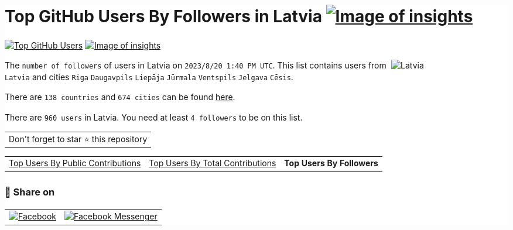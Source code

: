 # Top GitHub Users By Followers in Latvia [<img alt="Image of insights" src="https://github.com/gayanvoice/insights/blob/master/graph/373383893/small/week.png" height="24">](https://github.com/gayanvoice/insights/blob/master/readme/373383893/week.md)
[![Top GitHub Users](https://github.com/gayanvoice/top-github-users/actions/workflows/action.yml/badge.svg)](https://github.com/gayanvoice/top-github-users/actions/workflows/action.yml) [![Image of insights](https://github.com/gayanvoice/insights/blob/master/svg/373383893/badge.svg)](https://github.com/gayanvoice/insights/blob/master/readme/373383893/week.md)

<a href="https://gayanvoice.github.io/top-github-users/index.html">
	<img align="right" width="200" src="https://upload.wikimedia.org/wikipedia/commons/8/84/Flag_of_Latvia.svg" alt="Latvia">
</a>

The `number of followers` of users in Latvia on `2023/8/20 1:40 PM UTC`. This list contains users from `Latvia` and cities `Riga` `Daugavpils` `Liepāja` `Jūrmala` `Ventspils` `Jelgava` `Cēsis`.

There are `138 countries` and `674 cities` can be found [here](https://github.com/isyuricunha/top-github-users).

There are `960 users`  in Latvia. You need at least `4 followers` to be on this list.

<table>
	<tr>
		<td>
			Don't forget to star ⭐ this repository
		</td>
	</tr>
</table>

<table>
	<tr>
		<td>
			<a href="https://github.com/isyuricunha/top-github-users/blob/main/markdown/public_contributions/latvia.md">Top Users By Public Contributions</a>
		</td>
		<td>
			<a href="https://github.com/isyuricunha/top-github-users/blob/main/markdown/total_contributions/latvia.md">Top Users By Total Contributions</a>
		</td>
		<td>
			<strong>Top Users By Followers</strong>
		</td>
	</tr>
</table>

### 🚀 Share on

<table>
	<tr>
		<td>
			<a href="https://web.facebook.com/sharer.php?t=Top%20GitHub%20Users%20By%20Followers%20in%20Latvia&u=https://github.com/isyuricunha/top-github-users/blob/main/markdown/followers/latvia.md&_rdc=1&_rdr">
				<img src="https://github.com/gayanvoice/github-active-users-monitor/raw/master/public/images/icons/facebook.svg" height="48" width="48" alt="Facebook"/>
			</a>
		</td>
		<td>
			<a href="https://www.facebook.com/dialog/send?link=https://github.com/isyuricunha/top-github-users/blob/main/markdown/followers/latvia.md&app_id=291494419107518&redirect_uri=https://github.com/isyuricunha/top-github-users/blob/main/markdown/followers/latvia.md">
				<img src="https://github.com/gayanvoice/github-active-users-monitor/raw/master/public/images/icons/facebook_messenger.svg" height="48" width="48" alt="Facebook Messenger"/>
			</a>